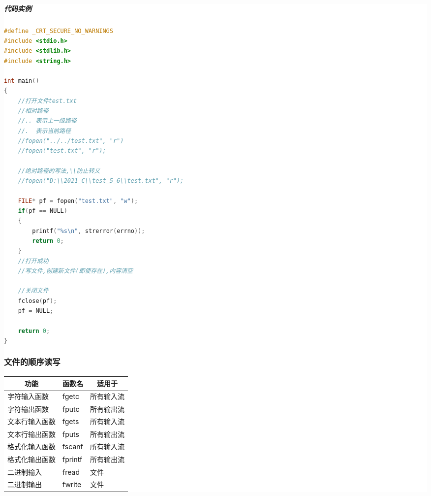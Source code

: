 ##### 代码实例

````c
#define _CRT_SECURE_NO_WARNINGS
#include <stdio.h>
#include <stdlib.h>
#include <string.h>

int main()
{
	//打开文件test.txt
	//相对路径
	//.. 表示上一级路径
	//.  表示当前路径
	//fopen("../../test.txt", "r")
	//fopen("test.txt", "r");
	
	//绝对路径的写法,\\防止转义
	//fopen("D:\\2021_C\\test_5_6\\test.txt", "r");

	FILE* pf = fopen("test.txt", "w");
	if(pf == NULL)
	{
		printf("%s\n", strerror(errno));
		return 0;
	}
	//打开成功
	//写文件,创建新文件(即使存在),内容清空

	//关闭文件
	fclose(pf);
	pf = NULL;

	return 0;
}
````

### 文件的顺序读写

| **功能**       | **函数名** | **适用于** |
| -------------- | ---------- | ---------- |
| 字符输入函数   | fgetc      | 所有输入流 |
| 字符输出函数   | fputc      | 所有输出流 |
| 文本行输入函数 | fgets      | 所有输入流 |
| 文本行输出函数 | fputs      | 所有输出流 |
| 格式化输入函数 | fscanf     | 所有输入流 |
| 格式化输出函数 | fprintf    | 所有输出流 |
| 二进制输入     | fread      | 文件       |
| 二进制输出     | fwrite     | 文件       |
